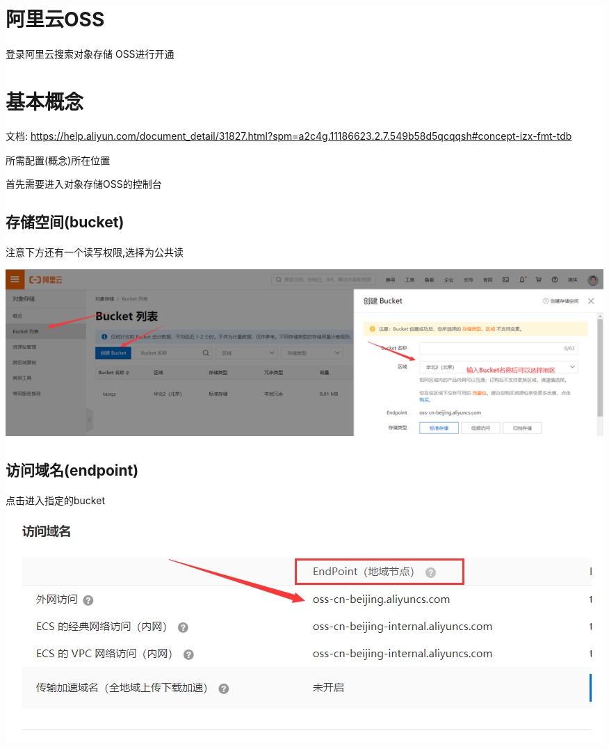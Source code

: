 # 阿里云OSS

登录阿里云搜索对象存储 OSS进行开通

# 基本概念

文档: https://help.aliyun.com/document_detail/31827.html?spm=a2c4g.11186623.2.7.549b58d5qcqqsh#concept-izx-fmt-tdb



所需配置(概念)所在位置

首先需要进入对象存储OSS的控制台

## 存储空间(bucket)

注意下方还有一个读写权限,选择为公共读

![image-20200219150434499](OSS存储.assets/image-20200219150434499.png)

## 访问域名(endpoint)

点击进入指定的bucket

![image-20200219150520902](OSS存储.assets/image-20200219150520902.png)
